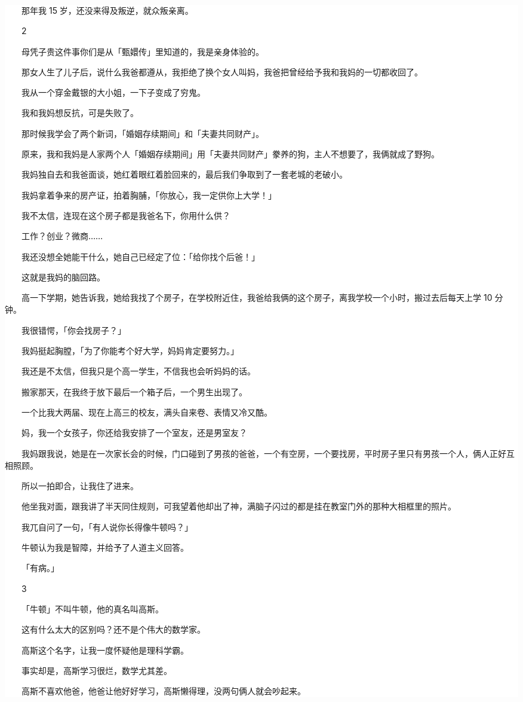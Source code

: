 &emsp;&emsp;那年我 15 岁，还没来得及叛逆，就众叛亲离。  
  
&emsp;&emsp;2  
  
&emsp;&emsp;母凭子贵这件事你们是从「甄嬛传」里知道的，我是亲身体验的。  
  
&emsp;&emsp;那女人生了儿子后，说什么我爸都遵从，我拒绝了换个女人叫妈，我爸把曾经给予我和我妈的一切都收回了。  
  
&emsp;&emsp;我从一个穿金戴银的大小姐，一下子变成了穷鬼。  
  
&emsp;&emsp;我和我妈想反抗，可是失败了。  
  
&emsp;&emsp;那时候我学会了两个新词，「婚姻存续期间」和「夫妻共同财产」。  
  
&emsp;&emsp;原来，我和我妈是人家两个人「婚姻存续期间」用「夫妻共同财产」豢养的狗，主人不想要了，我俩就成了野狗。  
  
&emsp;&emsp;我妈独自去和我爸面谈，她红着眼红着脸回来的，最后我们争取到了一套老城的老破小。  
  
&emsp;&emsp;我妈拿着争来的房产证，拍着胸脯，「你放心，我一定供你上大学！」  
  
&emsp;&emsp;我不太信，连现在这个房子都是我爸名下，你用什么供？  
  
&emsp;&emsp;工作？创业？微商……  
  
&emsp;&emsp;我还没想全她能干什么，她自己已经定了位：「给你找个后爸！」  
  
&emsp;&emsp;这就是我妈的脑回路。  
  
&emsp;&emsp;高一下学期，她告诉我，她给我找了个房子，在学校附近住，我爸给我俩的这个房子，离我学校一个小时，搬过去后每天上学 10 分钟。  
  
&emsp;&emsp;我很错愕，「你会找房子？」  
  
&emsp;&emsp;我妈挺起胸膛，「为了你能考个好大学，妈妈肯定要努力。」  
  
&emsp;&emsp;我还是不太信，但我只是个高一学生，不信我也会听妈妈的话。  
  
&emsp;&emsp;搬家那天，在我终于放下最后一个箱子后，一个男生出现了。  
  
&emsp;&emsp;一个比我大两届、现在上高三的校友，满头自来卷、表情又冷又酷。  
  
&emsp;&emsp;妈，我一个女孩子，你还给我安排了一个室友，还是男室友？  
  
&emsp;&emsp;我妈跟我说，她是在一次家长会的时候，门口碰到了男孩的爸爸，一个有空房，一个要找房，平时房子里只有男孩一个人，俩人正好互相照顾。  
  
&emsp;&emsp;所以一拍即合，让我住了进来。  
  
&emsp;&emsp;他坐我对面，跟我讲了半天同住规则，可我望着他却出了神，满脑子闪过的都是挂在教室门外的那种大相框里的照片。  
  
&emsp;&emsp;我兀自问了一句，「有人说你长得像牛顿吗？」  
  
&emsp;&emsp;牛顿认为我是智障，并给予了人道主义回答。  
  
&emsp;&emsp;「有病。」  
  
&emsp;&emsp;3  
  
&emsp;&emsp;「牛顿」不叫牛顿，他的真名叫高斯。  
  
&emsp;&emsp;这有什么太大的区别吗？还不是个伟大的数学家。  
  
&emsp;&emsp;高斯这个名字，让我一度怀疑他是理科学霸。  
  
&emsp;&emsp;事实却是，高斯学习很烂，数学尤其差。  
  
&emsp;&emsp;高斯不喜欢他爸，他爸让他好好学习，高斯懒得理，没两句俩人就会吵起来。  
  